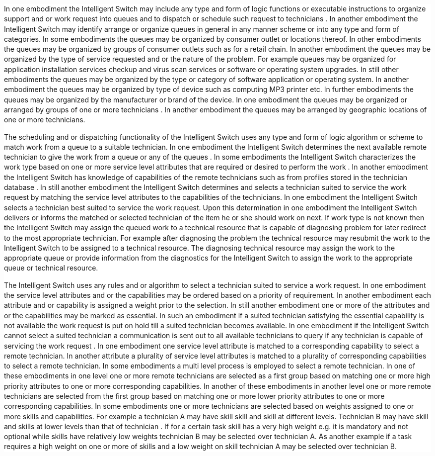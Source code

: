 In one embodiment the Intelligent Switch may include any type and form of logic functions or executable instructions to organize support and or work request into queues and to dispatch or schedule such request to technicians . In another embodiment the Intelligent Switch may identify arrange or organize queues in general in any manner scheme or into any type and form of categories. In some embodiments the queues may be organized by consumer outlet or locations thereof. In other embodiments the queues may be organized by groups of consumer outlets such as for a retail chain. In another embodiment the queues may be organized by the type of service requested and or the nature of the problem. For example queues may be organized for application installation services checkup and virus scan services or software or operating system upgrades. In still other embodiments the queues may be organized by the type or category of software application or operating system. In another embodiment the queues may be organized by type of device such as computing MP3 printer etc. In further embodiments the queues may be organized by the manufacturer or brand of the device. In one embodiment the queues may be organized or arranged by groups of one or more technicians . In another embodiment the queues may be arranged by geographic locations of one or more technicians.

The scheduling and or dispatching functionality of the Intelligent Switch uses any type and form of logic algorithm or scheme to match work from a queue to a suitable technician. In one embodiment the Intelligent Switch determines the next available remote technician to give the work from a queue or any of the queues . In some embodiments the Intelligent Switch characterizes the work type based on one or more service level attributes that are required or desired to perform the work . In another embodiment the Intelligent Switch has knowledge of capabilities of the remote technicians such as from profiles stored in the technician database . In still another embodiment the Intelligent Switch determines and selects a technician suited to service the work request by matching the service level attributes to the capabilities of the technicians. In one embodiment the Intelligent Switch selects a technician best suited to service the work request. Upon this determination in one embodiment the Intelligent Switch delivers or informs the matched or selected technician of the item he or she should work on next. If work type is not known then the Intelligent Switch may assign the queued work to a technical resource that is capable of diagnosing problem for later redirect to the most appropriate technician. For example after diagnosing the problem the technical resource may resubmit the work to the Intelligent Switch to be assigned to a technical resource. The diagnosing technical resource may assign the work to the appropriate queue or provide information from the diagnostics for the Intelligent Switch to assign the work to the appropriate queue or technical resource.

The Intelligent Switch uses any rules and or algorithm to select a technician suited to service a work request. In one embodiment the service level attributes and or the capabilities may be ordered based on a priority of requirement. In another embodiment each attribute and or capability is assigned a weight prior to the selection. In still another embodiment one or more of the attributes and or the capabilities may be marked as essential. In such an embodiment if a suited technician satisfying the essential capability is not available the work request is put on hold till a suited technician becomes available. In one embodiment if the Intelligent Switch cannot select a suited technician a communication is sent out to all available technicians to query if any technician is capable of servicing the work request . In one embodiment one service level attribute is matched to a corresponding capability to select a remote technician. In another attribute a plurality of service level attributes is matched to a plurality of corresponding capabilities to select a remote technician. In some embodiments a multi level process is employed to select a remote technician. In one of these embodiments in one level one or more remote technicians are selected as a first group based on matching one or more high priority attributes to one or more corresponding capabilities. In another of these embodiments in another level one or more remote technicians are selected from the first group based on matching one or more lower priority attributes to one or more corresponding capabilities. In some embodiments one or more technicians are selected based on weights assigned to one or more skills and capabilities. For example a technician A may have skill skill and skill at different levels. Technician B may have skill and skills at lower levels than that of technician . If for a certain task skill has a very high weight e.g. it is mandatory and not optional while skills have relatively low weights technician B may be selected over technician A. As another example if a task requires a high weight on one or more of skills and a low weight on skill technician A may be selected over technician B.
